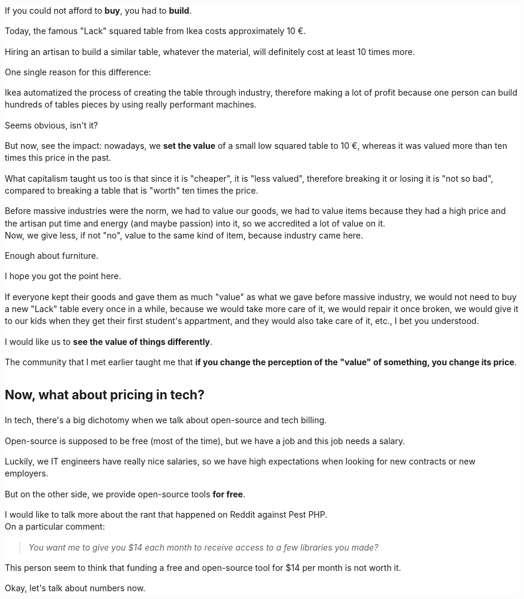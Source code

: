 If you could not afford to **buy**, you had to **build**.

Today, the famous "Lack" squared table from Ikea costs approximately 10 €.

Hiring an artisan to build a similar table, whatever the material, will definitely cost at least 10 times more.

One single reason for this difference:

Ikea automatized the process of creating the table through industry, therefore making a lot of profit because one person can build hundreds of tables pieces by using really performant machines.

Seems obvious, isn't it?

But now, see the impact: nowadays, we **set the value** of a small low squared table to 10 €, whereas it was valued more than ten times this price in the past.

What capitalism taught us too is that since it is "cheaper", it is "less valued", therefore breaking it or losing it is "not so bad", compared to breaking a table that is "worth" ten times the price.

Before massive industries were the norm, we had to value our goods, we had to value items because they had a high price and the artisan put time and energy (and maybe passion) into it, so we accredited a lot of value on it.<br>
Now, we give less, if not "no", value to the same kind of item, because industry came here.

Enough about furniture.

I hope you got the point here.

If everyone kept their goods and gave them as much "value" as what we gave before massive industry, we would not need to buy a new "Lack" table every once in a while, because we would take more care of it, we would repair it once broken, we would give it to our kids when they get their first student's appartment, and they would also take care of it, etc., I bet you understood.

I would like us to **see the value of things differently**.

The community that I met earlier taught me that **if you change the perception of the "value" of something, you change its price**.

## Now, what about pricing in tech?

In tech, there's a big dichotomy when we talk about open-source and tech billing.

Open-source is supposed to be free (most of the time), but we have a job and this job needs a salary.

Luckily, we IT engineers have really nice salaries, so we have high expectations when looking for new contracts or new employers.

But on the other side, we provide open-source tools **for free**.

I would like to talk more about the rant that happened on Reddit against Pest PHP.<br>
On a particular comment:

> _You want me to give you $14 each month to receive access to a few libraries you made?_

This person seem to think that funding a free and open-source tool for $14 per month is not worth it.

Okay, let's talk about numbers now.

